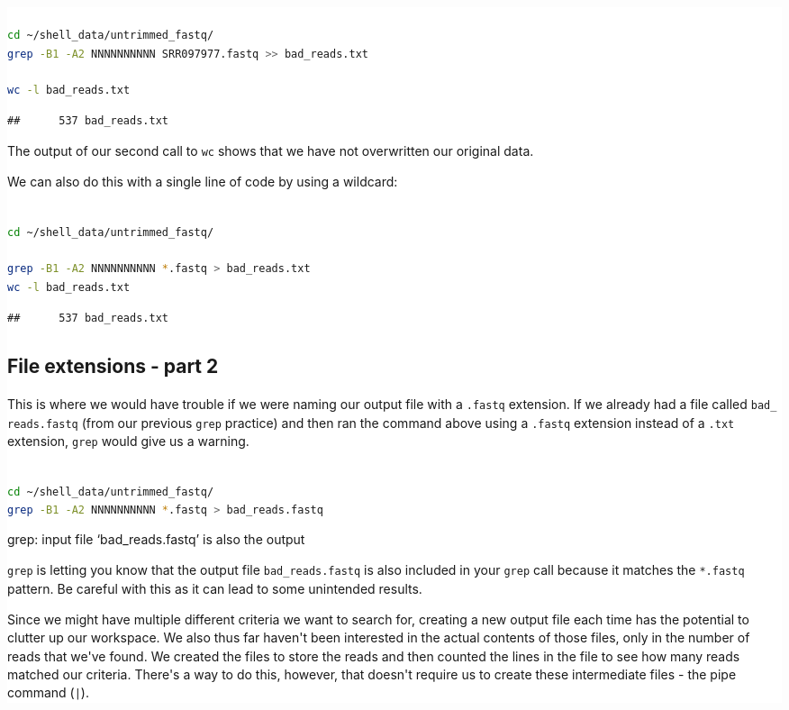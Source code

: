 

```bash

cd ~/shell_data/untrimmed_fastq/
grep -B1 -A2 NNNNNNNNNN SRR097977.fastq >> bad_reads.txt

wc -l bad_reads.txt

```

```
##      537 bad_reads.txt
```

The output of our second call to `wc` shows that we have not overwritten our original data. 

We can also do this with a single line of code by using a wildcard: 


```bash

cd ~/shell_data/untrimmed_fastq/

grep -B1 -A2 NNNNNNNNNN *.fastq > bad_reads.txt
wc -l bad_reads.txt

```

```
##      537 bad_reads.txt
```

## File extensions - part 2

This is where we would have trouble if we were naming our output file with a `.fastq` extension. 
If we already had a file called `bad_reads.fastq` (from our previous `grep` practice) 
and then ran the command above using a `.fastq` extension instead of a `.txt` extension, `grep`
would give us a warning. 


```bash

cd ~/shell_data/untrimmed_fastq/
grep -B1 -A2 NNNNNNNNNN *.fastq > bad_reads.fastq

```

grep: input file ‘bad_reads.fastq’ is also the output

`grep` is letting you know that the output file `bad_reads.fastq` is also included in your
`grep` call because it matches the `*.fastq` pattern. Be careful with this as it can lead to
some unintended results.

Since we might have multiple different criteria we want to search for, 
creating a new output file each time has the potential to clutter up our workspace. We also
thus far haven't been interested in the actual contents of those files, only in the number of 
reads that we've found. We created the files to store the reads and then counted the lines in 
the file to see how many reads matched our criteria. There's a way to do this, however, that
doesn't require us to create these intermediate files - the pipe command (`|`).
